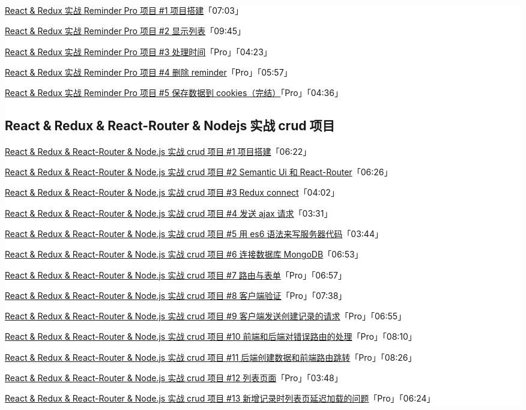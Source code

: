[React & Redux 实战 Reminder Pro 项目 \#1 项目搭建](https://www.rails365.net/movies/react-redux-shi-zhan-reminder-pro-xiang-mu-1-xiang-mu-da-jian)「07:03」

[React & Redux 实战 Reminder Pro 项目 \#2 显示列表](https://www.rails365.net/movies/react-redux-shi-zhan-reminder-pro-xiang-mu-2-xian-shi-lie-biao)「09:45」

[React & Redux 实战 Reminder Pro 项目 \#3 处理时间](https://www.rails365.net/movies/react-redux-shi-zhan-reminder-pro-xiang-mu-3-chu-li-shi-jian)「Pro」「04:23」

[React & Redux 实战 Reminder Pro 项目 \#4 删除 reminder](https://www.rails365.net/movies/react-redux-shi-zhan-reminder-pro-xiang-mu-4-shan-chu-reminder)「Pro」「05:57」

[React & Redux 实战 Reminder Pro 项目 \#5 保存数据到 cookies（完结）](https://www.rails365.net/movies/react-redux-shi-zhan-reminder-pro-xiang-mu-5-bao-cun-shu-ju-dao-cookies-wan-jie)「Pro」「04:36」

## React & Redux & React-Router & Nodejs 实战 crud 项目

[React & Redux & React-Router & Node.js 实战 crud 项目 \#1 项目搭建](https://www.rails365.net/movies/react-redux-react-router-nodejs-shi-zhan-crud-xiang-mu-1-xiang-mu-da)「06:22」

[React & Redux & React-Router & Node.js 实战 crud 项目 \#2 Semantic Ui 和 React-Router](https://www.rails365.net/movies/react-redux-react-router-node-js-shi-zhan-crud-xiang-mu-2-semantic-ui)「06:26」

[React & Redux & React-Router & Node.js 实战 crud 项目 \#3 Redux connect](https://www.rails365.net/movies/react-redux-react-router-node-js-shi-zhan-crud-xiang-mu-3)「04:02」

[React & Redux & React-Router & Node.js 实战 crud 项目 \#4 发送 ajax 请求](https://www.rails365.net/movies/react-redux-react-router-node-js-shi-zhan-crud-xiang-mu-4-fa-song-ajax)「03:31」

[React & Redux & React-Router & Node.js 实战 crud 项目 \#5 用 es6 语法来写服务器代码](https://www.rails365.net/movies/react-redux-react-router-node-js-shi-zhan-crud-xiang-mu-5-es6-yu-fa-fu-wu-qi-dai-ma-ma)「03:44」

[React & Redux & React-Router & Node.js 实战 crud 项目 \#6 连接数据库 MongoDB](https://www.rails365.net/movies/react-redux-react-router-node-js-shi-zhan-crud-xiang-mu-6-lian-jie-shu-ju)「06:53」

[React & Redux & React-Router & Node.js 实战 crud 项目 \#7 路由与表单](https://www.rails365.net/movies/react-redux-react-router-node-js-shi-zhan-crud-xiang-mu-7-lu-you-biao)「Pro」「06:57」

[React & Redux & React-Router & Node.js 实战 crud 项目 \#8 客户端验证](https://www.rails365.net/movies/react-redux-react-router-node-js-shi-zhan-crud-xiang-mu-8-ke-hu-duan)「Pro」「07:38」

[React & Redux & React-Router & Node.js 实战 crud 项目 \#9 客户端发送创建记录的请求](https://www.rails365.net/movies/react-redux-react-router-node-js-shi-zhan-crud-xiang-mu-9-ke-hu-duan-fa-song-chuang-jian-ji-lu-qing)「Pro」「06:55」

[React & Redux & React-Router & Node.js 实战 crud 项目 \#10 前端和后端对错误路由的处理](https://www.rails365.net/movies/react-redux-react-router-node-js-shi-zhan-crud-xiang-mu-10-qian-duan-hou-duan-cuo-wu-lu-you-chu-li-li)「Pro」「08:10」

[React & Redux & React-Router & Node.js 实战 crud 项目 \#11 后端创建数据和前端路由跳转](https://www.rails365.net/movies/react-redux-react-router-node-js-shi-zhan-crud-xiang-mu-11-hou-duan-chuang-jian-shu-ju-qian-duan-lu-you-tiao)「Pro」「08:26」

[React & Redux & React-Router & Node.js 实战 crud 项目 \#12 列表页面](https://www.rails365.net/movies/react-redux-react-router-node-js-shi-zhan-crud-xiang-mu-12-lie-biao)「Pro」「03:48」

[React & Redux & React-Router & Node.js 实战 crud 项目 \#13 新增记录时列表页延迟加载的问题](https://www.rails365.net/movies/react-redux-react-router-node-js-shi-zhan-crud-xiang-mu-13-ji-lu-lie-biao-yan-chi-jia-zai-wen-ti-de-wen-ti)「Pro」「06:24」
